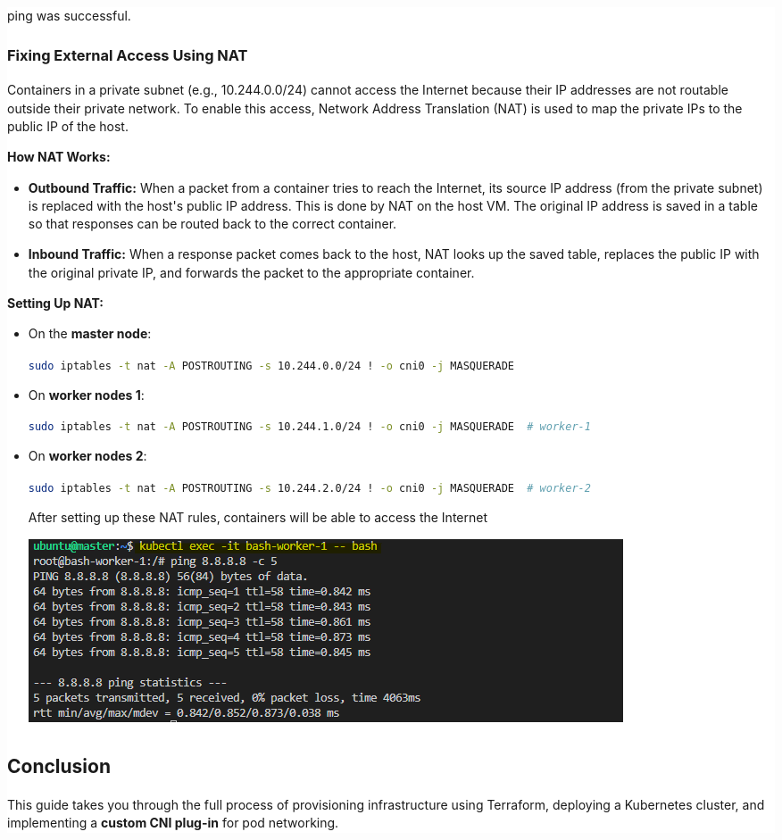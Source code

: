 ping was successful.

### **Fixing External Access Using NAT**

Containers in a private subnet (e.g., 10.244.0.0/24) cannot access the Internet because their IP addresses are not routable outside their private network. To enable this access, Network Address Translation (NAT) is used to map the private IPs to the public IP of the host.

**How NAT Works:**

- **Outbound Traffic:** When a packet from a container tries to reach the Internet, its source IP address (from the private subnet) is replaced with the host's public IP address. This is done by NAT on the host VM. The original IP address is saved in a table so that responses can be routed back to the correct container.

- **Inbound Traffic:** When a response packet comes back to the host, NAT looks up the saved table, replaces the public IP with the original private IP, and forwards the packet to the appropriate container.

**Setting Up NAT:**

- On the **master node**:

  ```bash
  sudo iptables -t nat -A POSTROUTING -s 10.244.0.0/24 ! -o cni0 -j MASQUERADE
  ```

- On **worker nodes 1**:

  ```bash
  sudo iptables -t nat -A POSTROUTING -s 10.244.1.0/24 ! -o cni0 -j MASQUERADE  # worker-1
  ```
- On **worker nodes 2**:

  ```bash
  sudo iptables -t nat -A POSTROUTING -s 10.244.2.0/24 ! -o cni0 -j MASQUERADE  # worker-2
  ```

  After setting up these NAT rules, containers will be able to access the Internet

  ![](https://raw.githubusercontent.com/Galadon123/CNI-Plug-in-with-Bash/f0cb507bd65dc68805d769c7294162194d8922de/images/10.png)
 
## **Conclusion**

This guide takes you through the full process of provisioning infrastructure using Terraform, deploying a Kubernetes cluster, and implementing a **custom CNI plug-in** for pod networking.
